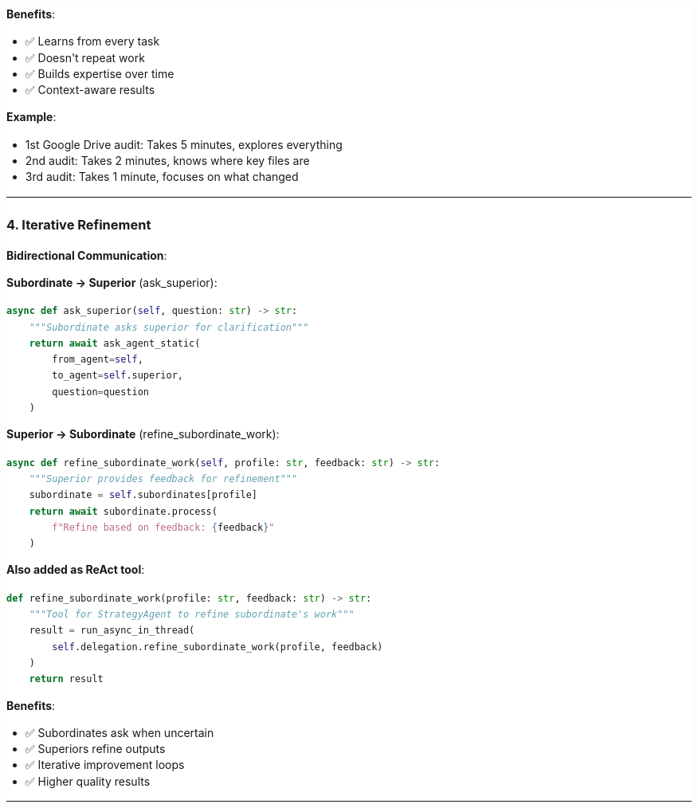 **Benefits**:
- ✅ Learns from every task
- ✅ Doesn't repeat work
- ✅ Builds expertise over time
- ✅ Context-aware results

**Example**:
- 1st Google Drive audit: Takes 5 minutes, explores everything
- 2nd audit: Takes 2 minutes, knows where key files are
- 3rd audit: Takes 1 minute, focuses on what changed

---

### **4. Iterative Refinement**

**Bidirectional Communication**:

**Subordinate → Superior** (ask_superior):
```python
async def ask_superior(self, question: str) -> str:
    """Subordinate asks superior for clarification"""
    return await ask_agent_static(
        from_agent=self,
        to_agent=self.superior,
        question=question
    )
```

**Superior → Subordinate** (refine_subordinate_work):
```python
async def refine_subordinate_work(self, profile: str, feedback: str) -> str:
    """Superior provides feedback for refinement"""
    subordinate = self.subordinates[profile]
    return await subordinate.process(
        f"Refine based on feedback: {feedback}"
    )
```

**Also added as ReAct tool**:
```python
def refine_subordinate_work(profile: str, feedback: str) -> str:
    """Tool for StrategyAgent to refine subordinate's work"""
    result = run_async_in_thread(
        self.delegation.refine_subordinate_work(profile, feedback)
    )
    return result
```

**Benefits**:
- ✅ Subordinates ask when uncertain
- ✅ Superiors refine outputs
- ✅ Iterative improvement loops
- ✅ Higher quality results

---

